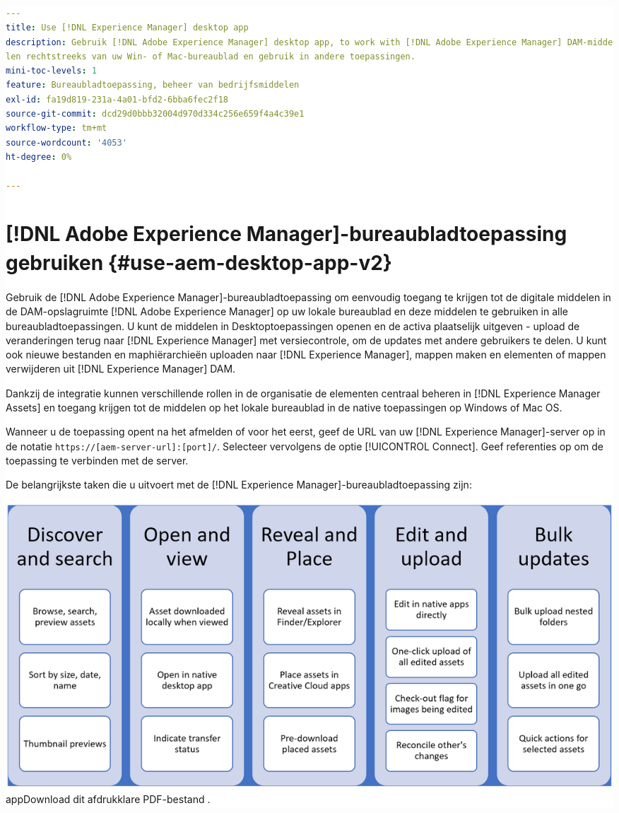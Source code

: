 ```yaml
---
title: Use [!DNL Experience Manager] desktop app
description: Gebruik [!DNL Adobe Experience Manager] desktop app, to work with [!DNL Adobe Experience Manager] DAM-middelen rechtstreeks van uw Win- of Mac-bureaublad en gebruik in andere toepassingen.
mini-toc-levels: 1
feature: Bureaubladtoepassing, beheer van bedrijfsmiddelen
exl-id: fa19d819-231a-4a01-bfd2-6bba6fec2f18
source-git-commit: dcd29d0bbb32004d970d334c256e659f4a4c39e1
workflow-type: tm+mt
source-wordcount: '4053'
ht-degree: 0%

---
```


# [!DNL Adobe Experience Manager]-bureaubladtoepassing gebruiken {#use-aem-desktop-app-v2}

Gebruik de [!DNL Adobe Experience Manager]-bureaubladtoepassing om eenvoudig toegang te krijgen tot de digitale middelen in de DAM-opslagruimte [!DNL Adobe Experience Manager] op uw lokale bureaublad en deze middelen te gebruiken in alle bureaubladtoepassingen. U kunt de middelen in Desktoptoepassingen openen en de activa plaatselijk uitgeven - upload de veranderingen terug naar [!DNL Experience Manager] met versiecontrole, om de updates met andere gebruikers te delen. U kunt ook nieuwe bestanden en maphiërarchieën uploaden naar [!DNL Experience Manager], mappen maken en elementen of mappen verwijderen uit [!DNL Experience Manager] DAM.

Dankzij de integratie kunnen verschillende rollen in de organisatie de elementen centraal beheren in [!DNL Experience Manager Assets] en toegang krijgen tot de middelen op het lokale bureaublad in de native toepassingen op Windows of Mac OS.

Wanneer u de toepassing opent na het afmelden of voor het eerst, geef de URL van uw [!DNL Experience Manager]-server op in de notatie `https://[aem-server-url]:[port]/`. Selecteer vervolgens de optie [!UICONTROL Connect]. Geef referenties op om de toepassing te verbinden met de server.

De belangrijkste taken die u uitvoert met de [!DNL Experience Manager]-bureaubladtoepassing zijn:

![Workflows en taken die u kunt uitvoeren met  [!DNL Experience Manager] desktop ](assets/aem_desktop_app_usecases_v2.png "appWorkflows en taken die u kunt uitvoeren  [!DNL Adobe Experience Manager] met desktop ")
appDownload dit afdrukklare PDF-bestand  [](assets/aem_desktop_app_usecases_print.pdf) .
